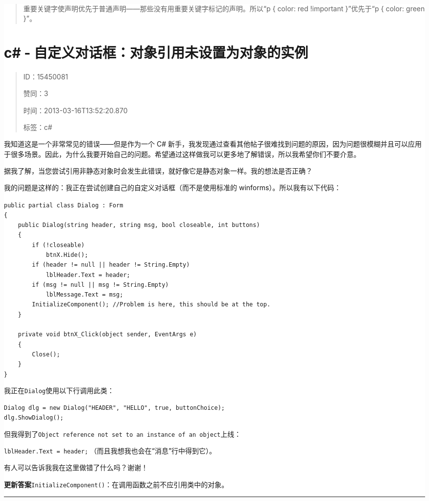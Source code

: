 > 重要关键字使声明优先于普通声明——那些没有用重要关键字标记的声明。所以“p { color: red !important }”优先于“p { color: green }”。

# c# - 自定义对话框：对象引用未设置为对象的实例

> ID：15450081
> 
> 赞同：3
> 
> 时间：2013-03-16T13:52:20.870
> 
> 标签：c#

我知道这是一个非常常见的错误——但是作为一个 C# 新手，我发现通过查看其他帖子很难找到问题的原因，因为问题很模糊并且可以应用于很多场景。因此，为什么我要开始自己的问题。希望通过这样做我可以更多地了解错误，所以我希望你们不要介意。

据我了解，当您尝试引用非静态对象时会发生此错误，就好像它是静态对象一样。我的想法是否正确？

我的问题是这样的：我正在尝试创建自己的自定义对话框（而不是使用标准的 winforms）。所以我有以下代码：

```
public partial class Dialog : Form
{
    public Dialog(string header, string msg, bool closeable, int buttons)
    {
        if (!closeable)
            btnX.Hide();
        if (header != null || header != String.Empty)
            lblHeader.Text = header;
        if (msg != null || msg != String.Empty)
            lblMessage.Text = msg;
        InitializeComponent(); //Problem is here, this should be at the top.
    }

    private void btnX_Click(object sender, EventArgs e)
    {
        Close();
    }
} 
```

我正在`Dialog`使用以下行调用此类：

```
Dialog dlg = new Dialog("HEADER", "HELLO", true, buttonChoice);
dlg.ShowDialog(); 
```

但我得到了`Object reference not set to an instance of an object`上线：

`lblHeader.Text = header;` （而且我想我也会在“消息”行中得到它）。

有人可以告诉我我在这里做错了什么吗？谢谢！

**更新答案**`InitializeComponent()`：在调用函数之前不应引用类中的对象。

* * *
